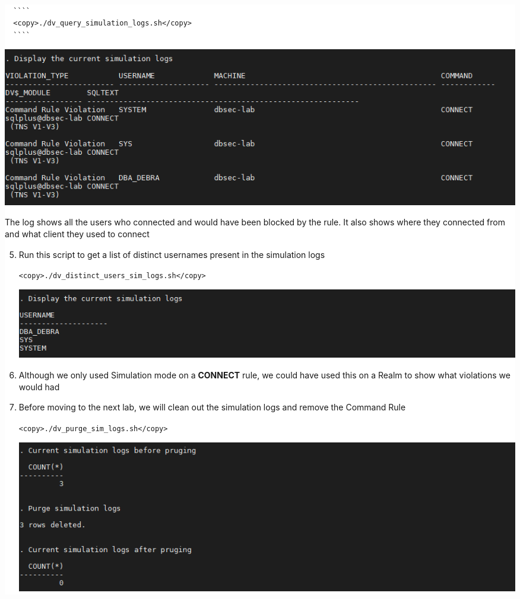       ````
      <copy>./dv_query_simulation_logs.sh</copy>
      ````

   ![](./images/dv-011.png " ")

   The log shows all the users who connected and would have been blocked by the rule. It also shows where they connected from and what client they used to connect

5. Run this script to get a list of distinct usernames present in the simulation logs

      ````
      <copy>./dv_distinct_users_sim_logs.sh</copy>
      ````

   ![](./images/dv-012a.png " ")

6. Although we only used Simulation mode on a **CONNECT** rule, we could have used this on a Realm to show what violations we would had

7. Before moving to the next lab, we will clean out the simulation logs and remove the Command Rule

      ````
      <copy>./dv_purge_sim_logs.sh</copy>
      ````

   ![](./images/dv-012b.png " ")
